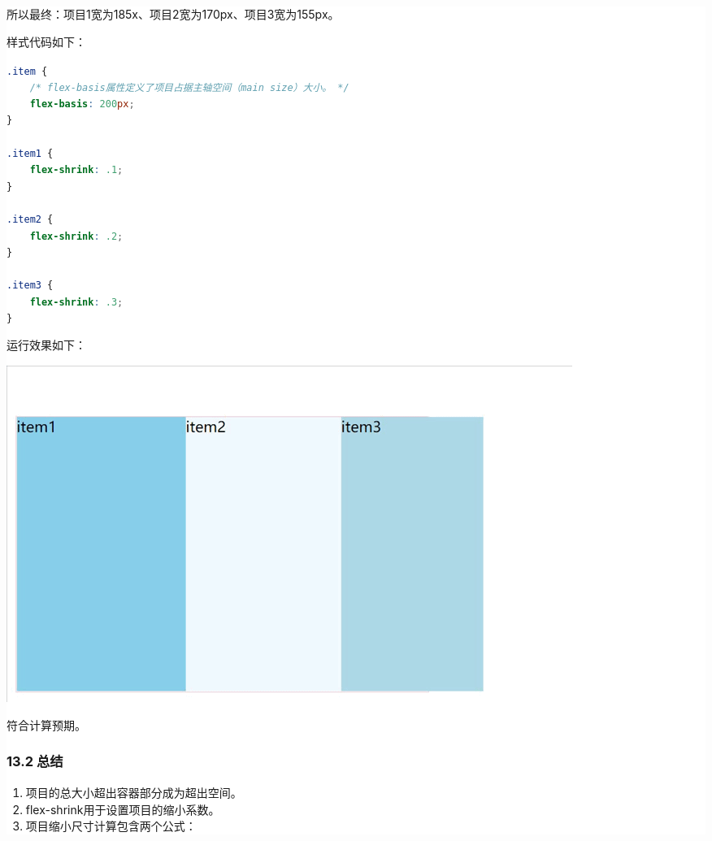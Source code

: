 所以最终：项目1宽为185x、项目2宽为170px、项目3宽为155px。

样式代码如下：

```css
.item {
	/* flex-basis属性定义了项目占据主轴空间（main size）大小。 */
	flex-basis: 200px;
}

.item1 {
	flex-shrink: .1;
}

.item2 {
	flex-shrink: .2;
}

.item3 {
	flex-shrink: .3;
}
```

运行效果如下：

![](./img/a04a04e7b5a2edb96a4bc60b390fa3e4_MD5.gif)

符合计算预期。

### 13.2 总结

1. 项目的总大小超出容器部分成为超出空间。
2. flex-shrink用于设置项目的缩小系数。
3. 项目缩小尺寸计算包含两个公式：

